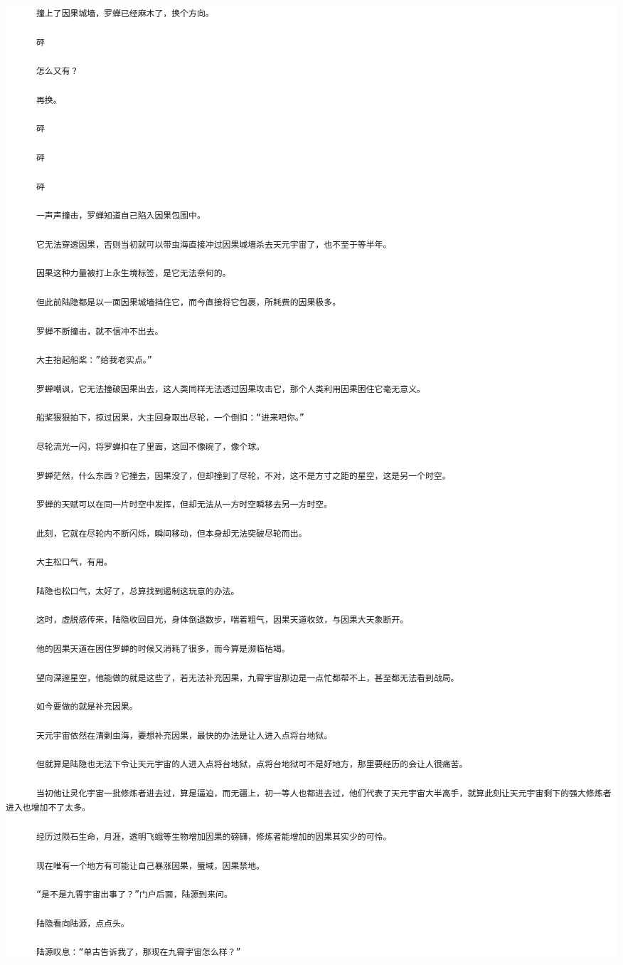           撞上了因果城墙，罗蝉已经麻木了，换个方向。
      
          砰
      
          怎么又有？
      
          再换。
      
          砰
      
          砰
      
          砰
      
          一声声撞击，罗蝉知道自己陷入因果包围中。
      
          它无法穿透因果，否则当初就可以带虫海直接冲过因果城墙杀去天元宇宙了，也不至于等半年。
      
          因果这种力量被打上永生境标签，是它无法奈何的。
      
          但此前陆隐都是以一面因果城墙挡住它，而今直接将它包裹，所耗费的因果极多。
      
          罗蝉不断撞击，就不信冲不出去。
      
          大主抬起船桨：”给我老实点。”
      
          罗蝉嘲讽，它无法撞破因果出去，这人类同样无法透过因果攻击它，那个人类利用因果困住它毫无意义。
      
          船桨狠狠拍下，掠过因果，大主回身取出尽轮，一个倒扣：“进来吧你。”
      
          尽轮流光一闪，将罗蝉扣在了里面，这回不像碗了，像个球。
      
          罗蝉茫然，什么东西？它撞去，因果没了，但却撞到了尽轮，不对，这不是方寸之距的星空，这是另一个时空。
      
          罗蝉的天赋可以在同一片时空中发挥，但却无法从一方时空瞬移去另一方时空。
      
          此刻，它就在尽轮内不断闪烁，瞬间移动，但本身却无法突破尽轮而出。
      
          大主松口气，有用。
      
          陆隐也松口气，太好了，总算找到遏制这玩意的办法。
      
          这时，虚脱感传来，陆隐收回目光，身体倒退数步，喘着粗气，因果天道收敛，与因果大天象断开。
      
          他的因果天道在困住罗蝉的时候又消耗了很多，而今算是濒临枯竭。
      
          望向深邃星空，他能做的就是这些了，若无法补充因果，九霄宇宙那边是一点忙都帮不上，甚至都无法看到战局。
      
          如今要做的就是补充因果。
      
          天元宇宙依然在清剿虫海，要想补充因果，最快的办法是让人进入点将台地狱。
      
          但就算是陆隐也无法下令让天元宇宙的人进入点将台地狱，点将台地狱可不是好地方，那里要经历的会让人很痛苦。
      
          当初他让灵化宇宙一批修炼者进去过，算是逼迫，而无疆上，初一等人也都进去过，他们代表了天元宇宙大半高手，就算此刻让天元宇宙剩下的强大修炼者进入也增加不了太多。
      
          经历过陨石生命，月涯，透明飞蛾等生物增加因果的磅礴，修炼者能增加的因果其实少的可怜。
      
          现在唯有一个地方有可能让自己暴涨因果，蜃域，因果禁地。
      
          “是不是九霄宇宙出事了？”门户后面，陆源到来问。
      
          陆隐看向陆源，点点头。
      
          陆源叹息：“单古告诉我了，那现在九霄宇宙怎么样？”
      